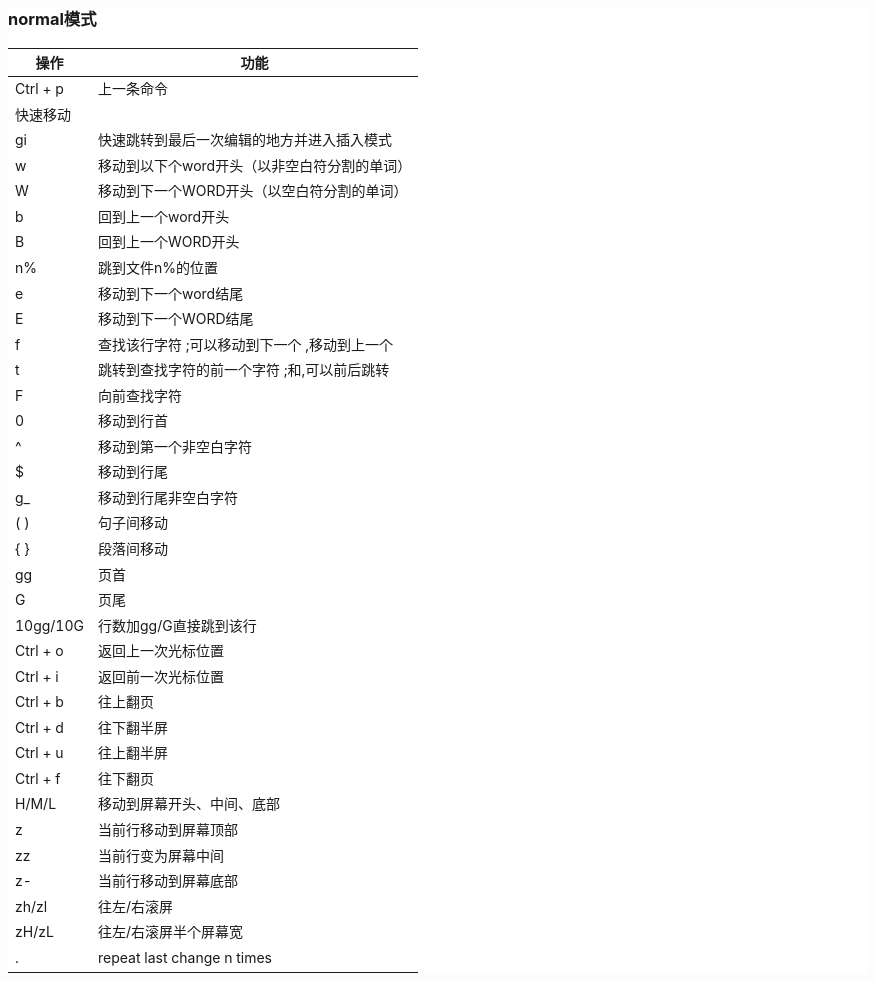 ### normal模式

| 操作             | 功能                                              |
| ---              | ---                                               |
| Ctrl + p         | 上一条命令                                        |
| 快速移动         |                                                   |
| gi               | 快速跳转到最后一次编辑的地方并进入插入模式        |
| w                | 移动到以下个word开头（以非空白符分割的单词）      |
| W                | 移动到下一个WORD开头（以空白符分割的单词）        |
| b                | 回到上一个word开头                                |
| B                | 回到上一个WORD开头                                |
| n%               | 跳到文件n%的位置                                  |
| e                | 移动到下一个word结尾                              |
| E                | 移动到下一个WORD结尾                              |
| f                | 查找该行字符 ;可以移动到下一个 ,移动到上一个      |
| t                | 跳转到查找字符的前一个字符 ;和,可以前后跳转       |
| F                | 向前查找字符                                      |
| 0                | 移动到行首                                        |
| ^                | 移动到第一个非空白字符                            |
| $                | 移动到行尾                                        |
| g_               | 移动到行尾非空白字符                              |
| ( )              | 句子间移动                                        |
| { }              | 段落间移动                                        |
| gg               | 页首                                              |
| G                | 页尾                                              |
| 10gg/10G         | 行数加gg/G直接跳到该行                            |
| Ctrl + o         | 返回上一次光标位置                                |
| Ctrl + i         | 返回前一次光标位置                                |
| Ctrl + b         | 往上翻页                                          |
| Ctrl + d         | 往下翻半屏                                        |
| Ctrl + u         | 往上翻半屏                                        |
| Ctrl + f         | 往下翻页                                          |
| H/M/L            | 移动到屏幕开头、中间、底部                        |
| z<CR>            | 当前行移动到屏幕顶部                              |
| zz               | 当前行变为屏幕中间                                |
| z-               | 当前行移动到屏幕底部                              |
| zh/zl            | 往左/右滚屏                                       |
| zH/zL            | 往左/右滚屏半个屏幕宽                             |
| .                | repeat last change n times                        |